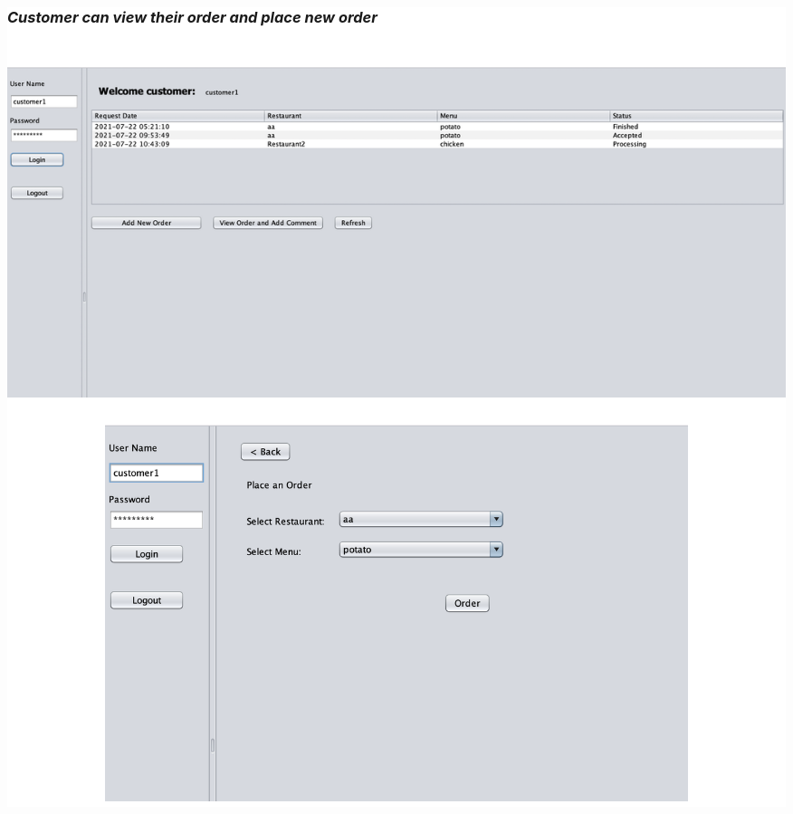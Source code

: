 ### *Customer can view their order and place new order*
<img src="https://github.com/TinaCXu/Food_Delivery_System/blob/main/db4odemo/customer1.png" width="900" height="416" />
<img src="https://github.com/TinaCXu/Food_Delivery_System/blob/main/db4odemo/customer2.png" width="900" height="416" />
